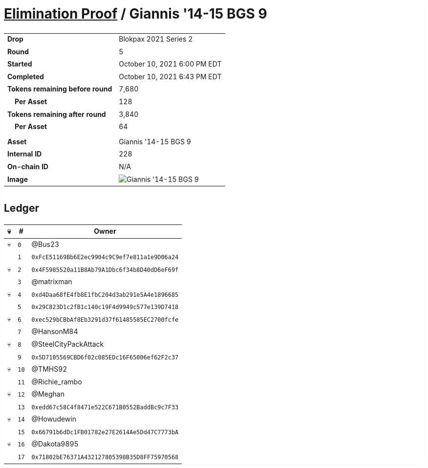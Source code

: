 # [Elimination Proof](./readme.md) / Giannis &#039;14-15 BGS 9

|||
|---|---|
| **Drop** | Blokpax 2021 Series 2 |
| **Round** | 5 |
| **Started** | October 10, 2021 6:00 PM EDT |
| **Completed** | October 10, 2021 6:43 PM EDT |
| **Tokens remaining before round** | 7,680 |
| **&nbsp;&nbsp;&nbsp;&nbsp;Per Asset** | 128 |
| **Tokens remaining after round** | 3,840 |
| **&nbsp;&nbsp;&nbsp;&nbsp;Per Asset** | 64 |
| | |
| **Asset** | Giannis &#039;14-15 BGS 9 |
| **Internal ID** | 228 |
| **On-chain ID** | N/A |
| **Image** | <img src="https://tcdn.blokpax.com/9484ebfa-6343-4fa0-b583-dac757af0212/069fbe6a4e02c1340cf6b84a781d190615af65aa0632b7cca7aa417c2c1767af.jpg" height="200" alt="Giannis &#039;14-15 BGS 9" /> |

## Ledger

| 💀 | # | Owner |
| --- | --- | --- |
| 💀 | `0` | @Bus23 |
|  | `1` | `0xFcE51169Bb6E2ec9904c9C9ef7e811a1e9D06a24` |
| 💀 | `2` | `0x4F5985520a11B8Ab79A1Dbc6f34b8D40dD6eF69f` |
|  | `3` | @matrixman |
| 💀 | `4` | `0xd4Daa68fE4fb8E1fbC204d3ab291e5A4e1896685` |
|  | `5` | `0x29C823D1c2fB1c140c19F4d9949c577e139D7418` |
| 💀 | `6` | `0xec529bCBbAf8Eb3291d37f61485585EC2700fcfe` |
|  | `7` | @HansonM84 |
| 💀 | `8` | @SteelCityPackAttack |
|  | `9` | `0x5D7105569CBD6f02c085EDc16F65006ef62F2c37` |
| 💀 | `10` | @TMHS92 |
|  | `11` | @Richie_rambo |
| 💀 | `12` | @Meghan |
|  | `13` | `0xedd67c58C4f8471e522C671B0552BaddBc9c7F33` |
| 💀 | `14` | @Howudewin |
|  | `15` | `0x66791b6dDc1FB01782e27E2614Ae5Dd47C7773bA` |
| 💀 | `16` | @Dakota9895 |
|  | `17` | `0x71802bE76371A432127805398B35D8FF75970568` |